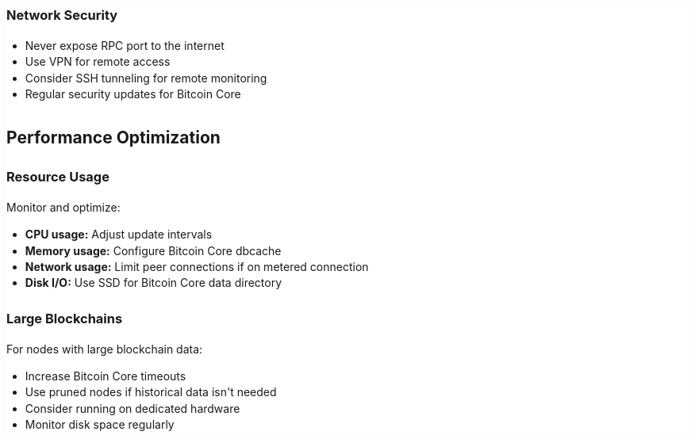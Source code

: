 ### Network Security

- Never expose RPC port to the internet
- Use VPN for remote access
- Consider SSH tunneling for remote monitoring
- Regular security updates for Bitcoin Core

## Performance Optimization

### Resource Usage

Monitor and optimize:

- **CPU usage:** Adjust update intervals
- **Memory usage:** Configure Bitcoin Core dbcache
- **Network usage:** Limit peer connections if on metered connection
- **Disk I/O:** Use SSD for Bitcoin Core data directory

### Large Blockchains

For nodes with large blockchain data:

- Increase Bitcoin Core timeouts
- Use pruned nodes if historical data isn't needed
- Consider running on dedicated hardware
- Monitor disk space regularly
